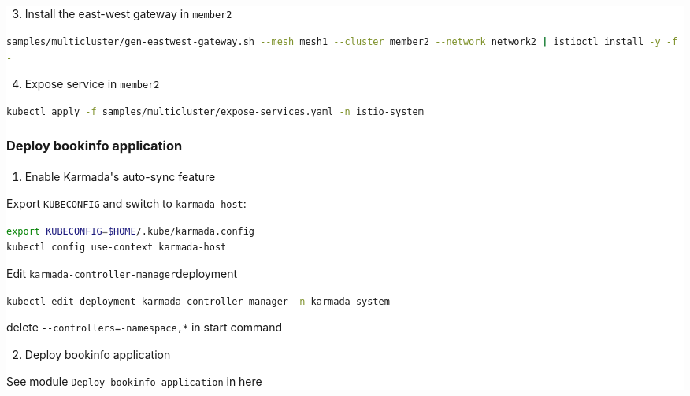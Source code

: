 3. Install the east-west gateway in `member2`

```bash
samples/multicluster/gen-eastwest-gateway.sh --mesh mesh1 --cluster member2 --network network2 | istioctl install -y -f -
```

4. Expose service in `member2`

```bash
kubectl apply -f samples/multicluster/expose-services.yaml -n istio-system
```

### Deploy bookinfo application

1. Enable Karmada's auto-sync feature

Export `KUBECONFIG` and switch to `karmada host`:

```bash
export KUBECONFIG=$HOME/.kube/karmada.config
kubectl config use-context karmada-host
```

Edit `karmada-controller-manager`deployment

```bash
kubectl edit deployment karmada-controller-manager -n karmada-system
```

delete `--controllers=-namespace,*` in start command

2. Deploy bookinfo application

See module `Deploy bookinfo application` in [here](working-with-istio-on-flat-network#deploy-bookinfo-application)